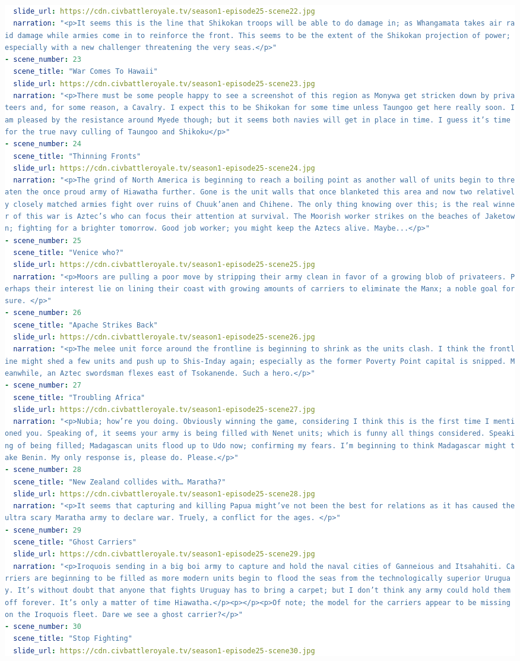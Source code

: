 ```yaml
  slide_url: https://cdn.civbattleroyale.tv/season1-episode25-scene22.jpg
  narration: "<p>It seems this is the line that Shikokan troops will be able to do damage in; as Whangamata takes air raid damage while armies come in to reinforce the front. This seems to be the extent of the Shikokan projection of power; especially with a new challenger threatening the very seas.</p>"
- scene_number: 23
  scene_title: "War Comes To Hawaii"
  slide_url: https://cdn.civbattleroyale.tv/season1-episode25-scene23.jpg
  narration: "<p>There must be some people happy to see a screenshot of this region as Monywa get stricken down by privateers and, for some reason, a Cavalry. I expect this to be Shikokan for some time unless Taungoo get here really soon. I am pleased by the resistance around Myede though; but it seems both navies will get in place in time. I guess it’s time for the true navy culling of Taungoo and Shikoku</p>"
- scene_number: 24
  scene_title: "Thinning Fronts"
  slide_url: https://cdn.civbattleroyale.tv/season1-episode25-scene24.jpg
  narration: "<p>The grind of North America is beginning to reach a boiling point as another wall of units begin to threaten the once proud army of Hiawatha further. Gone is the unit walls that once blanketed this area and now two relatively closely matched armies fight over ruins of Chuuk’anen and Chihene. The only thing knowing over this; is the real winner of this war is Aztec’s who can focus their attention at survival. The Moorish worker strikes on the beaches of Jaketown; fighting for a brighter tomorrow. Good job worker; you might keep the Aztecs alive. Maybe...</p>"
- scene_number: 25
  scene_title: "Venice who?"
  slide_url: https://cdn.civbattleroyale.tv/season1-episode25-scene25.jpg
  narration: "<p>Moors are pulling a poor move by stripping their army clean in favor of a growing blob of privateers. Perhaps their interest lie on lining their coast with growing amounts of carriers to eliminate the Manx; a noble goal for sure. </p>"
- scene_number: 26
  scene_title: "Apache Strikes Back"
  slide_url: https://cdn.civbattleroyale.tv/season1-episode25-scene26.jpg
  narration: "<p>The melee unit force around the frontline is beginning to shrink as the units clash. I think the frontline might shed a few units and push up to Shis-Inday again; especially as the former Poverty Point capital is snipped. Meanwhile, an Aztec swordsman flexes east of Tsokanende. Such a hero.</p>"
- scene_number: 27
  scene_title: "Troubling Africa"
  slide_url: https://cdn.civbattleroyale.tv/season1-episode25-scene27.jpg
  narration: "<p>Nubia; how’re you doing. Obviously winning the game, considering I think this is the first time I mentioned you. Speaking of, it seems your army is being filled with Nenet units; which is funny all things considered. Speaking of being filled; Madagascan units flood up to Udo now; confirming my fears. I’m beginning to think Madagascar might take Benin. My only response is, please do. Please.</p>"
- scene_number: 28
  scene_title: "New Zealand collides with… Maratha?"
  slide_url: https://cdn.civbattleroyale.tv/season1-episode25-scene28.jpg
  narration: "<p>It seems that capturing and killing Papua might’ve not been the best for relations as it has caused the ultra scary Maratha army to declare war. Truely, a conflict for the ages. </p>"
- scene_number: 29
  scene_title: "Ghost Carriers"
  slide_url: https://cdn.civbattleroyale.tv/season1-episode25-scene29.jpg
  narration: "<p>Iroquois sending in a big boi army to capture and hold the naval cities of Ganneious and Itsahahiti. Carriers are beginning to be filled as more modern units begin to flood the seas from the technologically superior Uruguay. It’s without doubt that anyone that fights Uruguay has to bring a carpet; but I don’t think any army could hold them off forever. It’s only a matter of time Hiawatha.</p><p></p><p>Of note; the model for the carriers appear to be missing on the Iroquois fleet. Dare we see a ghost carrier?</p>"
- scene_number: 30
  scene_title: "Stop Fighting"
  slide_url: https://cdn.civbattleroyale.tv/season1-episode25-scene30.jpg
```